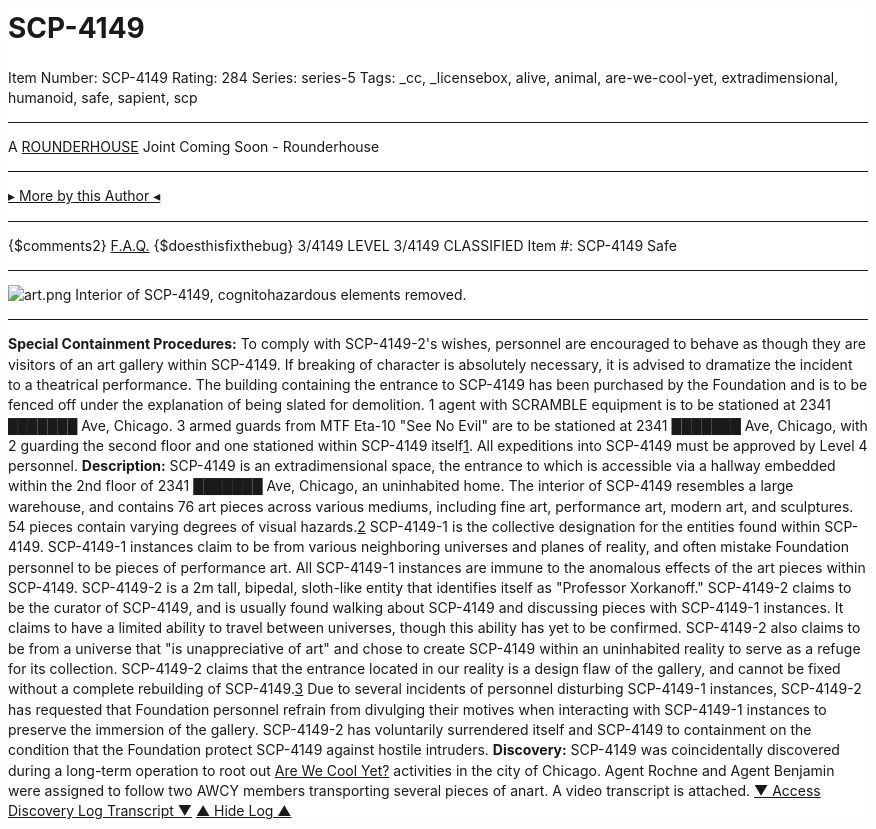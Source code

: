 # SCP-4149
Item Number: SCP-4149
Rating: 284
Series: series-5
Tags: _cc, _licensebox, alive, animal, are-we-cool-yet, extradimensional, humanoid, safe, sapient, scp

---

A [ROUNDERHOUSE](https://twitter.com/rounderhouse) Joint
Coming Soon - Rounderhouse
* * *
[▸ More by this Author ◂](http://www.scp-wiki.net/rounderhouse-s-author-page)
* * *
{$comments2}
[F.A.Q.](https://scp-wiki.wikidot.com/component:info-ayers)
{$doesthisfixthebug}
3/4149 LEVEL 3/4149
CLASSIFIED
Item #: SCP-4149
Safe
* * *
![art.png](https://scp-wiki.wdfiles.com/local--files/scp-4149/art.png)
Interior of SCP-4149, cognitohazardous elements removed.
* * *
**Special Containment Procedures:** To comply with SCP-4149-2's wishes, personnel are encouraged to behave as though they are visitors of an art gallery within SCP-4149. If breaking of character is absolutely necessary, it is advised to dramatize the incident to a theatrical performance.
The building containing the entrance to SCP-4149 has been purchased by the Foundation and is to be fenced off under the explanation of being slated for demolition. 1 agent with SCRAMBLE equipment is to be stationed at 2341 ███████ Ave, Chicago. 3 armed guards from MTF Eta-10 "See No Evil" are to be stationed at 2341 ███████ Ave, Chicago, with 2 guarding the second floor and one stationed within SCP-4149 itself[1](javascript:;).
All expeditions into SCP-4149 must be approved by Level 4 personnel.
**Description:** SCP-4149 is an extradimensional space, the entrance to which is accessible via a hallway embedded within the 2nd floor of 2341 ███████ Ave, Chicago, an uninhabited home. The interior of SCP-4149 resembles a large warehouse, and contains 76 art pieces across various mediums, including fine art, performance art, modern art, and sculptures. 54 pieces contain varying degrees of visual hazards.[2](javascript:;)
SCP-4149-1 is the collective designation for the entities found within SCP-4149. SCP-4149-1 instances claim to be from various neighboring universes and planes of reality, and often mistake Foundation personnel to be pieces of performance art. All SCP-4149-1 instances are immune to the anomalous effects of the art pieces within SCP-4149.
SCP-4149-2 is a 2m tall, bipedal, sloth-like entity that identifies itself as "Professor Xorkanoff." SCP-4149-2 claims to be the curator of SCP-4149, and is usually found walking about SCP-4149 and discussing pieces with SCP-4149-1 instances. It claims to have a limited ability to travel between universes, though this ability has yet to be confirmed. SCP-4149-2 also claims to be from a universe that "is unappreciative of art" and chose to create SCP-4149 within an uninhabited reality to serve as a refuge for its collection.
SCP-4149-2 claims that the entrance located in our reality is a design flaw of the gallery, and cannot be fixed without a complete rebuilding of SCP-4149.[3](javascript:;) Due to several incidents of personnel disturbing SCP-4149-1 instances, SCP-4149-2 has requested that Foundation personnel refrain from divulging their motives when interacting with SCP-4149-1 instances to preserve the immersion of the gallery.
SCP-4149-2 has voluntarily surrendered itself and SCP-4149 to containment on the condition that the Foundation protect SCP-4149 against hostile intruders.
**Discovery:** SCP-4149 was coincidentally discovered during a long-term operation to root out [Are We Cool Yet?](http://www.scp-wiki.net/are-we-cool-yet-hub) activities in the city of Chicago. Agent Rochne and Agent Benjamin were assigned to follow two AWCY members transporting several pieces of anart. A video transcript is attached.
[▼ Access Discovery Log Transcript ▼](javascript:;)
[▲ Hide Log ▲](javascript:;)